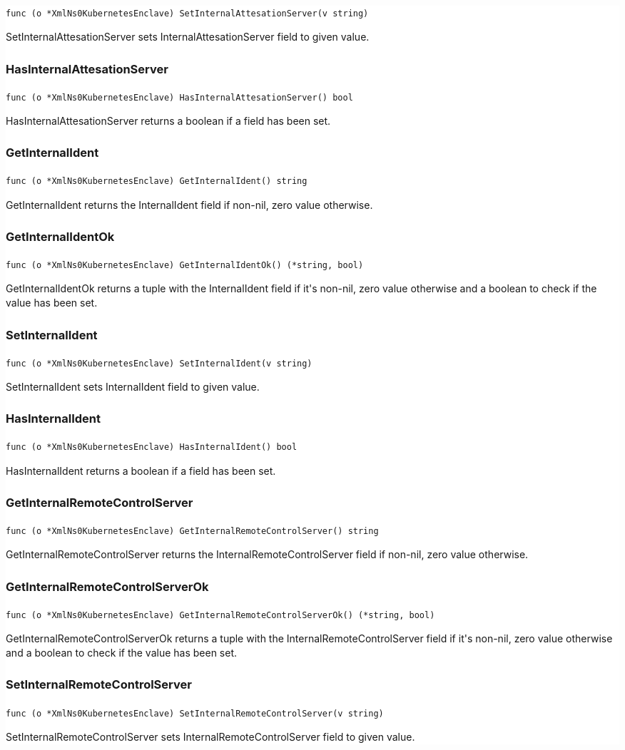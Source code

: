 `func (o *XmlNs0KubernetesEnclave) SetInternalAttesationServer(v string)`

SetInternalAttesationServer sets InternalAttesationServer field to given value.

### HasInternalAttesationServer

`func (o *XmlNs0KubernetesEnclave) HasInternalAttesationServer() bool`

HasInternalAttesationServer returns a boolean if a field has been set.

### GetInternalIdent

`func (o *XmlNs0KubernetesEnclave) GetInternalIdent() string`

GetInternalIdent returns the InternalIdent field if non-nil, zero value otherwise.

### GetInternalIdentOk

`func (o *XmlNs0KubernetesEnclave) GetInternalIdentOk() (*string, bool)`

GetInternalIdentOk returns a tuple with the InternalIdent field if it's non-nil, zero value otherwise
and a boolean to check if the value has been set.

### SetInternalIdent

`func (o *XmlNs0KubernetesEnclave) SetInternalIdent(v string)`

SetInternalIdent sets InternalIdent field to given value.

### HasInternalIdent

`func (o *XmlNs0KubernetesEnclave) HasInternalIdent() bool`

HasInternalIdent returns a boolean if a field has been set.

### GetInternalRemoteControlServer

`func (o *XmlNs0KubernetesEnclave) GetInternalRemoteControlServer() string`

GetInternalRemoteControlServer returns the InternalRemoteControlServer field if non-nil, zero value otherwise.

### GetInternalRemoteControlServerOk

`func (o *XmlNs0KubernetesEnclave) GetInternalRemoteControlServerOk() (*string, bool)`

GetInternalRemoteControlServerOk returns a tuple with the InternalRemoteControlServer field if it's non-nil, zero value otherwise
and a boolean to check if the value has been set.

### SetInternalRemoteControlServer

`func (o *XmlNs0KubernetesEnclave) SetInternalRemoteControlServer(v string)`

SetInternalRemoteControlServer sets InternalRemoteControlServer field to given value.
